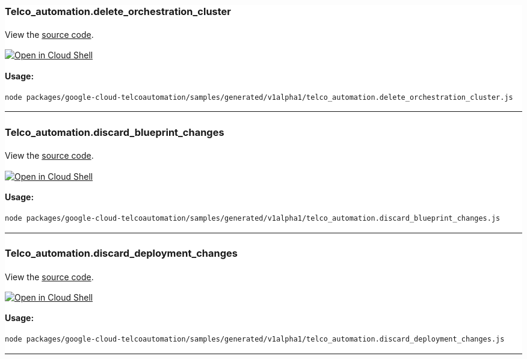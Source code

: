 


### Telco_automation.delete_orchestration_cluster

View the [source code](https://github.com/googleapis/google-cloud-node/blob/master/packages/google-cloud-telcoautomation/samples/generated/v1alpha1/telco_automation.delete_orchestration_cluster.js).

[![Open in Cloud Shell][shell_img]](https://console.cloud.google.com/cloudshell/open?git_repo=https://github.com/googleapis/google-cloud-node&page=editor&open_in_editor=packages/google-cloud-telcoautomation/samples/generated/v1alpha1/telco_automation.delete_orchestration_cluster.js,samples/README.md)

__Usage:__


`node packages/google-cloud-telcoautomation/samples/generated/v1alpha1/telco_automation.delete_orchestration_cluster.js`


-----




### Telco_automation.discard_blueprint_changes

View the [source code](https://github.com/googleapis/google-cloud-node/blob/master/packages/google-cloud-telcoautomation/samples/generated/v1alpha1/telco_automation.discard_blueprint_changes.js).

[![Open in Cloud Shell][shell_img]](https://console.cloud.google.com/cloudshell/open?git_repo=https://github.com/googleapis/google-cloud-node&page=editor&open_in_editor=packages/google-cloud-telcoautomation/samples/generated/v1alpha1/telco_automation.discard_blueprint_changes.js,samples/README.md)

__Usage:__


`node packages/google-cloud-telcoautomation/samples/generated/v1alpha1/telco_automation.discard_blueprint_changes.js`


-----




### Telco_automation.discard_deployment_changes

View the [source code](https://github.com/googleapis/google-cloud-node/blob/master/packages/google-cloud-telcoautomation/samples/generated/v1alpha1/telco_automation.discard_deployment_changes.js).

[![Open in Cloud Shell][shell_img]](https://console.cloud.google.com/cloudshell/open?git_repo=https://github.com/googleapis/google-cloud-node&page=editor&open_in_editor=packages/google-cloud-telcoautomation/samples/generated/v1alpha1/telco_automation.discard_deployment_changes.js,samples/README.md)

__Usage:__


`node packages/google-cloud-telcoautomation/samples/generated/v1alpha1/telco_automation.discard_deployment_changes.js`


-----


[//]: # "This README.md file is auto-generated, all changes to this file will be lost."
[//]: # "To regenerate it, use `python -m synthtool`."
[shell_img]: https://gstatic.com/cloudssh/images/open-btn.png
[shell_link]: https://console.cloud.google.com/cloudshell/open?git_repo=https://github.com/googleapis/google-cloud-node&page=editor&open_in_editor=samples/README.md
[product-docs]: https://cloud.google.com/telecom-network-automation